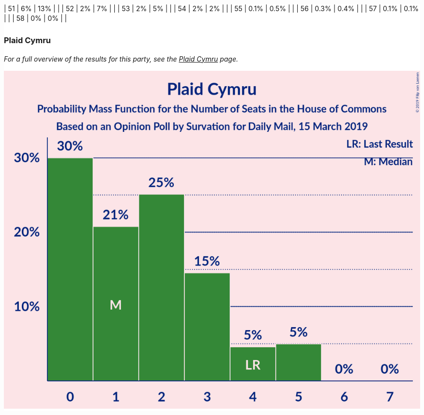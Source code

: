 | 51 | 6% | 13% |  |
| 52 | 2% | 7% |  |
| 53 | 2% | 5% |  |
| 54 | 2% | 2% |  |
| 55 | 0.1% | 0.5% |  |
| 56 | 0.3% | 0.4% |  |
| 57 | 0.1% | 0.1% |  |
| 58 | 0% | 0% |  |

### Plaid Cymru

*For a full overview of the results for this party, see the [Plaid Cymru](party-plaidcymru.html) page.*

![Graph with seats probability mass function not yet produced](2019-03-15-Survation-seats-pmf-plaidcymru.png "Seats Probability Mass Function")
